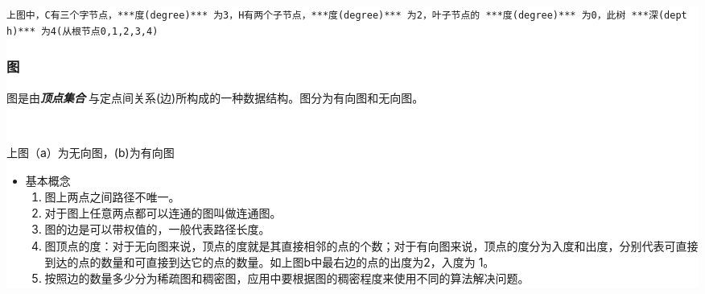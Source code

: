     上图中，C有三个字节点，***度(degree)*** 为3，H有两个子节点，***度(degree)*** 为2，叶子节点的 ***度(degree)*** 为0，此树 ***深(depth)*** 为4(从根节点0,1,2,3,4)

### 图
图是由***顶点集合*** 与定点间关系(边)所构成的一种数据结构。图分为有向图和无向图。

<img src="/static/img/maps.jpg" width =400 alt="">

上图（a）为无向图，(b)为有向图

* 基本概念
    1. 图上两点之间路径不唯一。
    2. 对于图上任意两点都可以连通的图叫做连通图。
    3. 图的边是可以带权值的，一般代表路径长度。
    4. 图顶点的度：对于无向图来说，顶点的度就是其直接相邻的点的个数；对于有向图来说，顶点的度分为入度和出度，分别代表可直接到达的点的数量和可直接到达它的点的数量。如上图b中最右边的点的出度为2，入度为 1。
    5. 按照边的数量多少分为稀疏图和稠密图，应用中要根据图的稠密程度来使用不同的算法解决问题。
